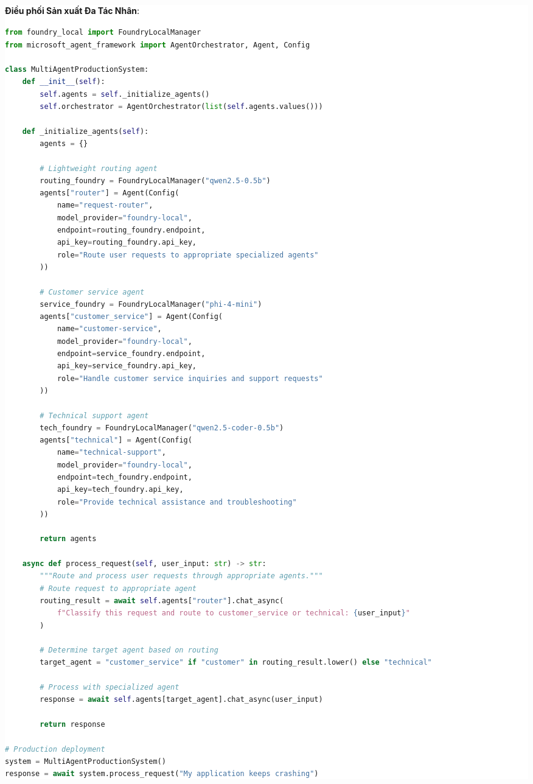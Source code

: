 
**Điều phối Sản xuất Đa Tác Nhân**:
```python
from foundry_local import FoundryLocalManager
from microsoft_agent_framework import AgentOrchestrator, Agent, Config

class MultiAgentProductionSystem:
    def __init__(self):
        self.agents = self._initialize_agents()
        self.orchestrator = AgentOrchestrator(list(self.agents.values()))
        
    def _initialize_agents(self):
        agents = {}
        
        # Lightweight routing agent
        routing_foundry = FoundryLocalManager("qwen2.5-0.5b")
        agents["router"] = Agent(Config(
            name="request-router",
            model_provider="foundry-local",
            endpoint=routing_foundry.endpoint,
            api_key=routing_foundry.api_key,
            role="Route user requests to appropriate specialized agents"
        ))
        
        # Customer service agent
        service_foundry = FoundryLocalManager("phi-4-mini")
        agents["customer_service"] = Agent(Config(
            name="customer-service",
            model_provider="foundry-local",
            endpoint=service_foundry.endpoint,
            api_key=service_foundry.api_key,
            role="Handle customer service inquiries and support requests"
        ))
        
        # Technical support agent
        tech_foundry = FoundryLocalManager("qwen2.5-coder-0.5b")
        agents["technical"] = Agent(Config(
            name="technical-support",
            model_provider="foundry-local",
            endpoint=tech_foundry.endpoint,
            api_key=tech_foundry.api_key,
            role="Provide technical assistance and troubleshooting"
        ))
        
        return agents
    
    async def process_request(self, user_input: str) -> str:
        """Route and process user requests through appropriate agents."""
        # Route request to appropriate agent
        routing_result = await self.agents["router"].chat_async(
            f"Classify this request and route to customer_service or technical: {user_input}"
        )
        
        # Determine target agent based on routing
        target_agent = "customer_service" if "customer" in routing_result.lower() else "technical"
        
        # Process with specialized agent
        response = await self.agents[target_agent].chat_async(user_input)
        
        return response

# Production deployment
system = MultiAgentProductionSystem()
response = await system.process_request("My application keeps crashing")
```
